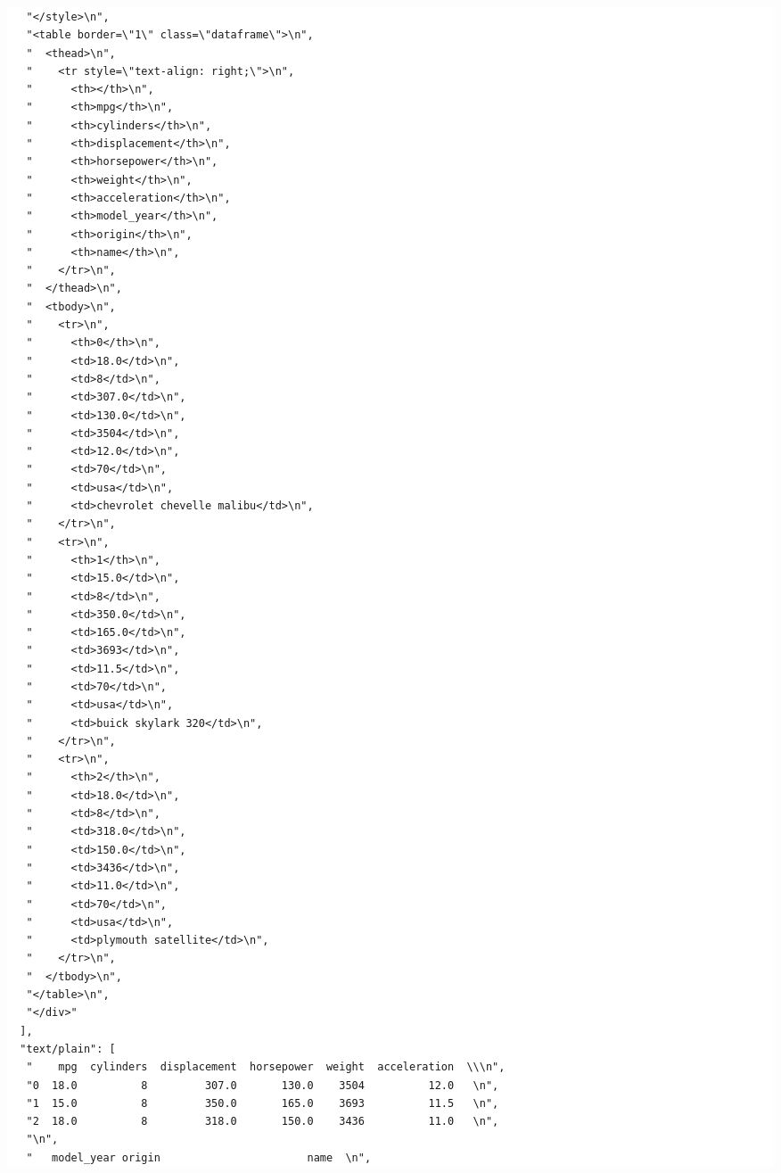        "</style>\n",
       "<table border=\"1\" class=\"dataframe\">\n",
       "  <thead>\n",
       "    <tr style=\"text-align: right;\">\n",
       "      <th></th>\n",
       "      <th>mpg</th>\n",
       "      <th>cylinders</th>\n",
       "      <th>displacement</th>\n",
       "      <th>horsepower</th>\n",
       "      <th>weight</th>\n",
       "      <th>acceleration</th>\n",
       "      <th>model_year</th>\n",
       "      <th>origin</th>\n",
       "      <th>name</th>\n",
       "    </tr>\n",
       "  </thead>\n",
       "  <tbody>\n",
       "    <tr>\n",
       "      <th>0</th>\n",
       "      <td>18.0</td>\n",
       "      <td>8</td>\n",
       "      <td>307.0</td>\n",
       "      <td>130.0</td>\n",
       "      <td>3504</td>\n",
       "      <td>12.0</td>\n",
       "      <td>70</td>\n",
       "      <td>usa</td>\n",
       "      <td>chevrolet chevelle malibu</td>\n",
       "    </tr>\n",
       "    <tr>\n",
       "      <th>1</th>\n",
       "      <td>15.0</td>\n",
       "      <td>8</td>\n",
       "      <td>350.0</td>\n",
       "      <td>165.0</td>\n",
       "      <td>3693</td>\n",
       "      <td>11.5</td>\n",
       "      <td>70</td>\n",
       "      <td>usa</td>\n",
       "      <td>buick skylark 320</td>\n",
       "    </tr>\n",
       "    <tr>\n",
       "      <th>2</th>\n",
       "      <td>18.0</td>\n",
       "      <td>8</td>\n",
       "      <td>318.0</td>\n",
       "      <td>150.0</td>\n",
       "      <td>3436</td>\n",
       "      <td>11.0</td>\n",
       "      <td>70</td>\n",
       "      <td>usa</td>\n",
       "      <td>plymouth satellite</td>\n",
       "    </tr>\n",
       "  </tbody>\n",
       "</table>\n",
       "</div>"
      ],
      "text/plain": [
       "    mpg  cylinders  displacement  horsepower  weight  acceleration  \\\n",
       "0  18.0          8         307.0       130.0    3504          12.0   \n",
       "1  15.0          8         350.0       165.0    3693          11.5   \n",
       "2  18.0          8         318.0       150.0    3436          11.0   \n",
       "\n",
       "   model_year origin                       name  \n",